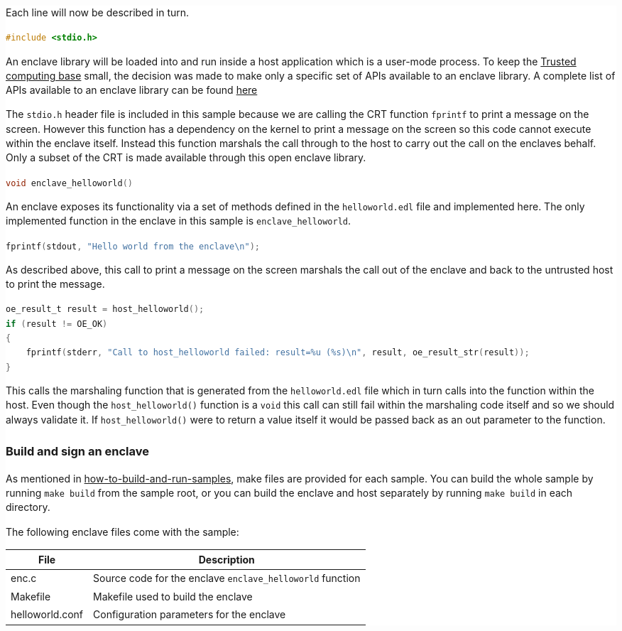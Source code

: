 Each line will now be described in turn.

```c
#include <stdio.h>
```

An enclave library will be loaded into and run inside a host application which is a user-mode process. To keep the [Trusted computing base](https://en.wikipedia.org/wiki/Trusted_computing_base) small, the decision was made to make only a specific set of APIs available to an enclave library. A complete list of APIs available to an enclave library can be found [here](/docs/GettingStartedDocs/APIsAvaiableToEnclave.md#apis-available-to-an-enclave-library)
  
The `stdio.h` header file is included in this sample because we are calling the CRT function `fprintf` to print a message on the screen. However this function has a dependency on the kernel to print a message on the screen so this code cannot execute within the enclave itself. Instead this function marshals the call through to the host to carry out the call on the enclaves behalf. Only a subset of the CRT is made available through this open enclave library.

 ```c
void enclave_helloworld()
```

An enclave exposes its functionality via a set of methods defined in the `helloworld.edl` file and implemented here. The only implemented function in the enclave in this sample is `enclave_helloworld`.

```c
fprintf(stdout, "Hello world from the enclave\n");
```

As described above, this call to print a message on the screen marshals the call out of the enclave and back to the untrusted host to print the message.

```c
oe_result_t result = host_helloworld();
if (result != OE_OK)
{
    fprintf(stderr, "Call to host_helloworld failed: result=%u (%s)\n", result, oe_result_str(result));
}
```

This calls the marshaling function that is generated from the `helloworld.edl` file which in turn calls into the function within the host. Even though the `host_helloworld()` function is a `void` this call can still fail within the marshaling code itself and so we should always validate it. If `host_helloworld()` were to return a value itself it would be passed back as an out parameter to the function.

### Build and sign an enclave

As mentioned in [how-to-build-and-run-samples](/docs/GettingStartedDocs/sampedocs/README.md#how-to-build-and-run-samples), make files are provided for each sample. You can build the whole sample by running `make build` from the sample root, or you can build the enclave and host separately by running `make build` in each directory.

The following enclave files come with the sample:

| File | Description |
| --- | --- |
| enc.c | Source code for the enclave `enclave_helloworld` function |
| Makefile | Makefile used to build the enclave |
| helloworld.conf | Configuration parameters for the enclave |
